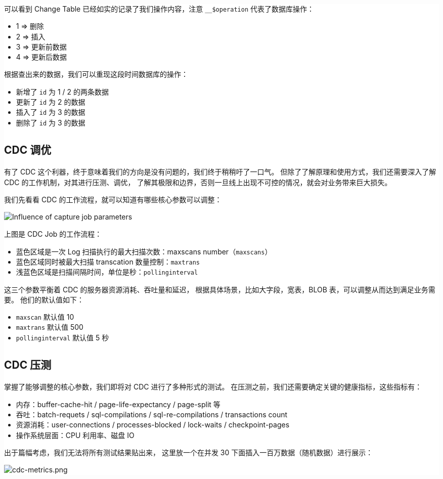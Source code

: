 可以看到 Change Table 已经如实的记录了我们操作内容，注意 `__$operation`
代表了数据库操作：

*   1  => 删除
*   2  => 插入
*   3  => 更新前数据
*   4  => 更新后数据

根据查出来的数据，我们可以重现这段时间数据库的操作：

*   新增了 `id` 为 1 / 2 的两条数据
*   更新了 `id` 为 2 的数据
*   插入了 `id` 为 3 的数据
*   删除了 `id` 为 3 的数据


## CDC 调优

有了 CDC 这个利器，终于意味着我们的方向是没有问题的，我们终于稍稍吁了一口气。
但除了了解原理和使用方式，我们还需要深入了解 CDC 的工作机制，对其进行压测、调优，
了解其极限和边界，否则一旦线上出现不可控的情况，就会对业务带来巨大损失。

我们先看看 CDC 的工作流程，就可以知道有哪些核心参数可以调整：

![Influence of capture job parameters](https://4ocf5n.dijingchao.com/upload_dropbox/201805/cdc-influence.png)

上图是 CDC Job 的工作流程：

*   蓝色区域是一次 Log 扫描执行的最大扫描次数：maxscans number（`maxscans`）
*   蓝色区域同时被最大扫描 transcation 数量控制：`maxtrans`
*   浅蓝色区域是扫描间隔时间，单位是秒：`pollinginterval`

这三个参数平衡着 CDC 的服务器资源消耗、吞吐量和延迟，
根据具体场景，比如大字段，宽表，BLOB 表，可以调整从而达到满足业务需要。
他们的默认值如下：

*   `maxscan` 默认值 10
*   `maxtrans` 默认值 500
*   `pollinginterval` 默认值 5 秒


## CDC 压测

掌握了能够调整的核心参数，我们即将对 CDC 进行了多种形式的测试。
在压测之前，我们还需要确定关键的健康指标，这些指标有：

*   内存：buffer-cache-hit / page-life-expectancy / page-split 等
*   吞吐：batch-requets / sql-compilations / sql-re-compilations / transactions count
*   资源消耗：user-connections / processes-blocked / lock-waits / checkpoint-pages
*   操作系统层面：CPU 利用率、磁盘 IO

出于篇幅考虑，我们无法将所有测试结果贴出来，
这里放一个在并发 30 下面插入一百万数据（随机数据）进行展示：

![cdc-metrics.png](https://4ocf5n.dijingchao.com/upload_dropbox/201805/cdc-metrics.png)
